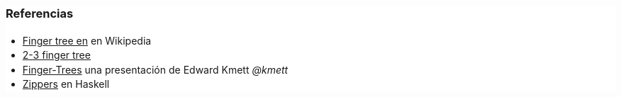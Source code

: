 ### Referencias

* [Finger tree en](https://en.wikipedia.org/wiki/Finger_tree) en Wikipedia
* [2-3 finger tree](http://www.staff.city.ac.uk/~ross/papers/FingerTree.html)
* [Finger-Trees](http://comonad.com/reader/wp-content/uploads/2010/04/Finger-Trees.pdf) una presentación de Edward Kmett *@kmett*
* [Zippers](https://wiki.haskell.org/Zipper) en Haskell
